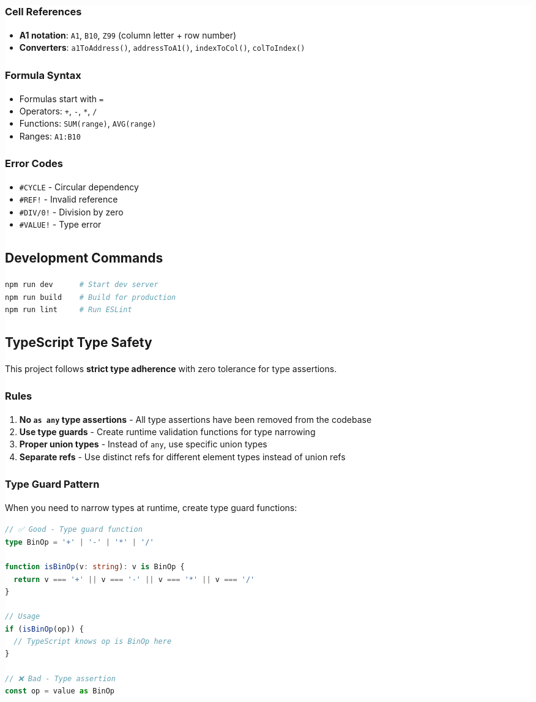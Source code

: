 ### Cell References
- **A1 notation**: `A1`, `B10`, `Z99` (column letter + row number)
- **Converters**: `a1ToAddress()`, `addressToA1()`, `indexToCol()`, `colToIndex()`

### Formula Syntax
- Formulas start with `=`
- Operators: `+`, `-`, `*`, `/`
- Functions: `SUM(range)`, `AVG(range)`
- Ranges: `A1:B10`

### Error Codes
- `#CYCLE` - Circular dependency
- `#REF!` - Invalid reference
- `#DIV/0!` - Division by zero
- `#VALUE!` - Type error

## Development Commands

```bash
npm run dev      # Start dev server
npm run build    # Build for production
npm run lint     # Run ESLint
```

## TypeScript Type Safety

This project follows **strict type adherence** with zero tolerance for type assertions.

### Rules

1. **No `as any` type assertions** - All type assertions have been removed from the codebase
2. **Use type guards** - Create runtime validation functions for type narrowing
3. **Proper union types** - Instead of `any`, use specific union types
4. **Separate refs** - Use distinct refs for different element types instead of union refs

### Type Guard Pattern

When you need to narrow types at runtime, create type guard functions:

```typescript
// ✅ Good - Type guard function
type BinOp = '+' | '-' | '*' | '/'

function isBinOp(v: string): v is BinOp {
  return v === '+' || v === '-' || v === '*' || v === '/'
}

// Usage
if (isBinOp(op)) {
  // TypeScript knows op is BinOp here
}

// ❌ Bad - Type assertion
const op = value as BinOp
```
